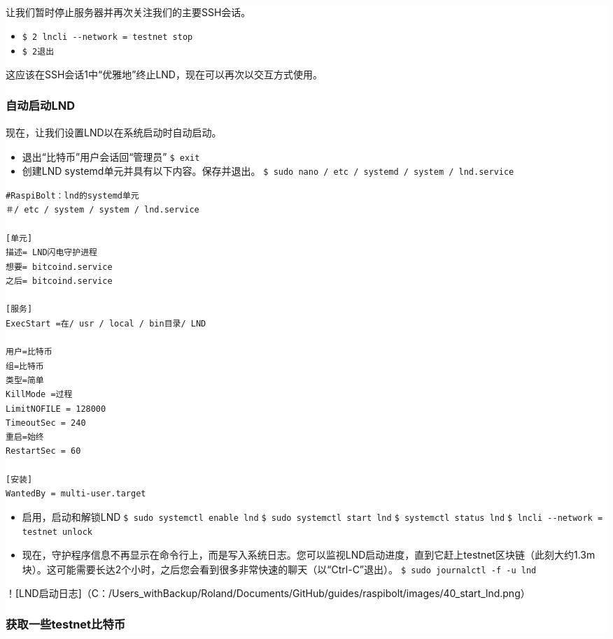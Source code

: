 让我们暂时停止服务器并再次关注我们的主要SSH会话。

* `$ 2 lncli --network = testnet stop`
* `$ 2退出`

这应该在SSH会话1中“优雅地”终止LND，现在可以再次以交互方式使用。

### 自动启动LND

现在，让我们设置LND以在系统启动时自动启动。

* 退出“比特币”用户会话回“管理员”
  `$ exit`
* 创建LND systemd单元并具有以下内容。保存并退出。
  `$ sudo nano / etc / systemd / system / lnd.service`

```庆典
#RaspiBolt：lnd的systemd单元
＃/ etc / system / system / lnd.service

[单元]
描述= LND闪电守护进程
想要= bitcoind.service
之后= bitcoind.service

[服务]
ExecStart =在/ usr / local / bin目录/ LND

用户=比特币
组=比特币
类型=简单
KillMode =过程
LimitNOFILE = 128000
TimeoutSec = 240
重启=始终
RestartSec = 60

[安装]
WantedBy = multi-user.target
```

* 启用，启动和解锁LND
  `$ sudo systemctl enable lnd`
  `$ sudo systemctl start lnd`
  `$ systemctl status lnd`
  `$ lncli --network = testnet unlock`

* 现在，守护程序信息不再显示在命令行上，而是写入系统日志。您可以监视LND启动进度，直到它赶上testnet区块链（此刻大约1.3m块）。这可能需要长达2个小时，之后您会看到很多非常快速的聊天（以“Ctrl-C”退出）。
  `$ sudo journalctl -f -u lnd`

！[LND启动日志]（C：/Users_withBackup/Roland/Documents/GitHub/guides/raspibolt/images/40_start_lnd.png）



### 获取一些testnet比特币
